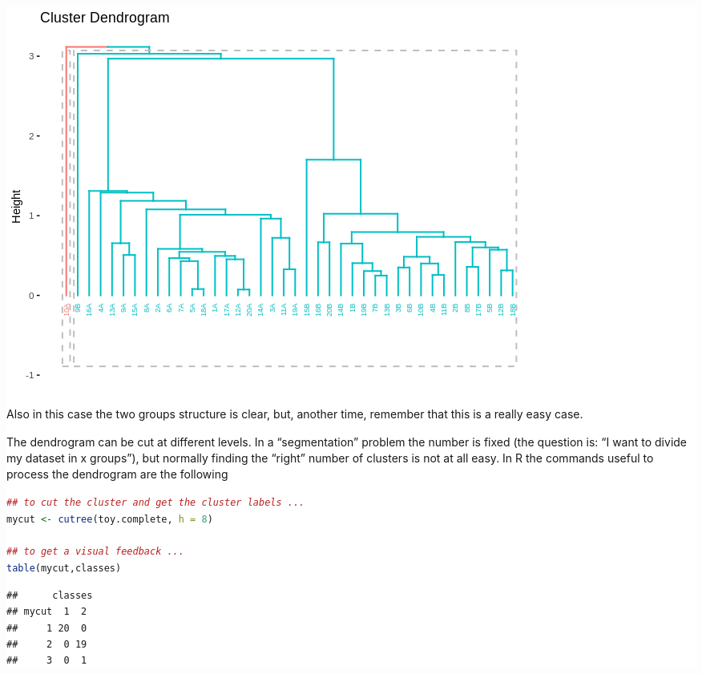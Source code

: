 ![](figs/clusteringunnamed-chunk-6-1.png)

Also in this case the two groups structure is clear, but, another time,
remember that this is a really easy case.

The dendrogram can be cut at different levels. In a “segmentation”
problem the number is fixed (the question is: “I want to divide my
dataset in x groups”), but normally finding the “right” number of
clusters is not at all easy. In R the commands useful to process the
dendrogram are the following

``` r
## to cut the cluster and get the cluster labels ...
mycut <- cutree(toy.complete, h = 8)

## to get a visual feedback ... 
table(mycut,classes)
```

    ##      classes
    ## mycut  1  2
    ##     1 20  0
    ##     2  0 19
    ##     3  0  1
